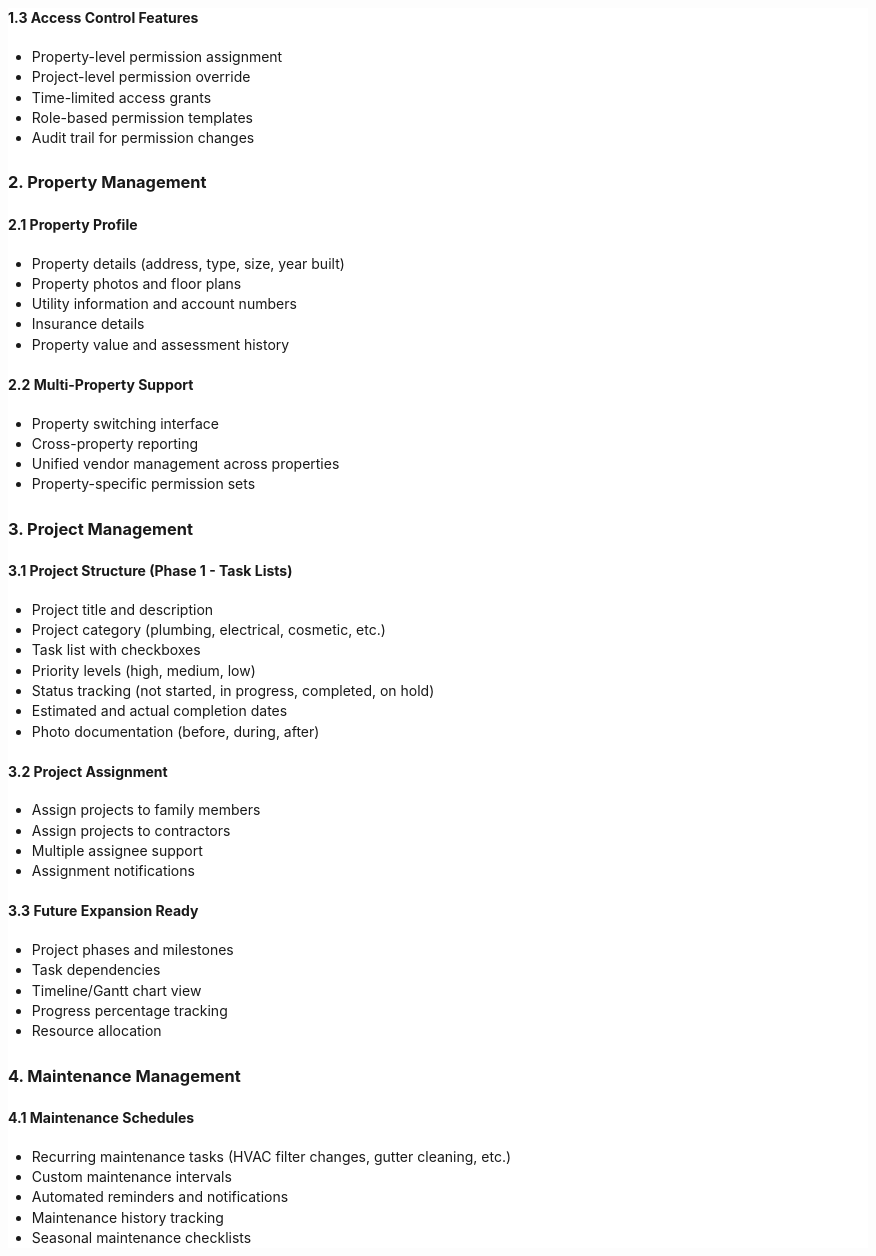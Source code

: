 #### 1.3 Access Control Features
- Property-level permission assignment
- Project-level permission override
- Time-limited access grants
- Role-based permission templates
- Audit trail for permission changes

### 2. Property Management

#### 2.1 Property Profile
- Property details (address, type, size, year built)
- Property photos and floor plans
- Utility information and account numbers
- Insurance details
- Property value and assessment history

#### 2.2 Multi-Property Support
- Property switching interface
- Cross-property reporting
- Unified vendor management across properties
- Property-specific permission sets

### 3. Project Management

#### 3.1 Project Structure (Phase 1 - Task Lists)
- Project title and description
- Project category (plumbing, electrical, cosmetic, etc.)
- Task list with checkboxes
- Priority levels (high, medium, low)
- Status tracking (not started, in progress, completed, on hold)
- Estimated and actual completion dates
- Photo documentation (before, during, after)

#### 3.2 Project Assignment
- Assign projects to family members
- Assign projects to contractors
- Multiple assignee support
- Assignment notifications

#### 3.3 Future Expansion Ready
- Project phases and milestones
- Task dependencies
- Timeline/Gantt chart view
- Progress percentage tracking
- Resource allocation

### 4. Maintenance Management

#### 4.1 Maintenance Schedules
- Recurring maintenance tasks (HVAC filter changes, gutter cleaning, etc.)
- Custom maintenance intervals
- Automated reminders and notifications
- Maintenance history tracking
- Seasonal maintenance checklists
